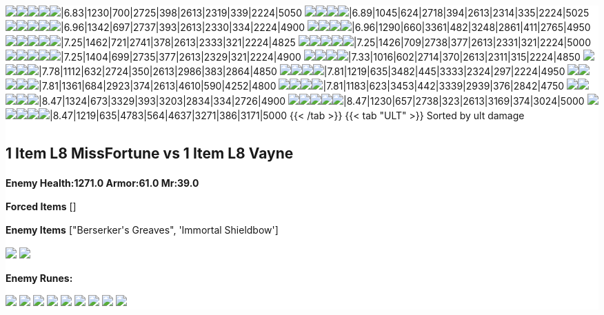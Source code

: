 ![](/item/3094.png)![](/item/1053.png)![](/item/1055.png)![](/item/1036.png)![](/item/1036.png)|6.83|1230|700|2725|398|2613|2319|339|2224|5050
![](/item/3085.png)![](/item/1053.png)![](/item/1055.png)![](/item/1037.png)|6.89|1045|624|2718|394|2613|2314|335|2224|5025
![](/item/3508.png)![](/item/1001.png)![](/item/1053.png)![](/item/1055.png)![](/item/1036.png)|6.96|1342|697|2737|393|2613|2330|334|2224|4900
![](/item/3161.png)![](/item/1001.png)![](/item/1053.png)![](/item/1055.png)|6.96|1290|660|3361|482|3248|2861|411|2765|4950
![](/item/3179.png)![](/item/1001.png)![](/item/1053.png)![](/item/1055.png)![](/item/1037.png)|7.25|1462|721|2741|378|2613|2333|321|2224|4825
![](/item/6693.png)![](/item/1001.png)![](/item/1053.png)![](/item/1055.png)![](/item/1036.png)|7.25|1426|709|2738|377|2613|2331|321|2224|5000
![](/item/3004.png)![](/item/1001.png)![](/item/1053.png)![](/item/1055.png)![](/item/1036.png)|7.25|1404|699|2735|377|2613|2329|321|2224|4900
![](/item/3115.png)![](/item/1001.png)![](/item/1053.png)![](/item/1055.png)|7.33|1016|602|2714|370|2613|2311|315|2224|4850
![](/item/3091.png)![](/item/1001.png)![](/item/1053.png)![](/item/1055.png)|7.78|1112|632|2724|350|2613|2986|383|2864|4850
![](/item/6333.png)![](/item/1001.png)![](/item/1053.png)![](/item/1055.png)|7.81|1219|635|3482|445|3333|2324|297|2224|4950
![](/item/3156.png)![](/item/1001.png)![](/item/1053.png)![](/item/1055.png)![](/item/1036.png)|7.81|1361|684|2923|374|2613|4610|590|4252|4800
![](/item/3071.png)![](/item/1001.png)![](/item/1053.png)![](/item/1055.png)|7.81|1183|623|3453|442|3339|2939|376|2842|4750
![](/item/3814.png)![](/item/1001.png)![](/item/1053.png)![](/item/1055.png)![](/item/1036.png)|8.47|1324|673|3329|393|3203|2834|334|2726|4900
![](/item/3139.png)![](/item/1001.png)![](/item/1053.png)![](/item/1055.png)![](/item/1036.png)|8.47|1230|657|2738|323|2613|3169|374|3024|5000
![](/item/3026.png)![](/item/1001.png)![](/item/1053.png)![](/item/1055.png)![](/item/1036.png)|8.47|1219|635|4783|564|4637|3271|386|3171|5000
{{< /tab >}}
{{< tab "ULT" >}}
Sorted by ult damage
## 1 Item L8 MissFortune vs 1 Item L8 Vayne

**Enemy Health:1271.0 Armor:61.0 Mr:39.0**


**Forced Items** []








**Enemy Items** ["Berserker's Greaves", 'Immortal Shieldbow']





![](/item/3006.png)
![](/item/6673.png)



**Enemy Runes:**





![](/Styles/Precision/LethalTempo/LethalTempo.png)
![](/Styles/Precision/Overheal.png)
![](/Styles/Precision/LegendAlacrity/LegendAlacrity.png)
![](/Styles/Precision/CutDown/CutDown.png)
![](/Styles/Resolve/BonePlating/BonePlating.png)
![](/Styles/Sorcery/Unflinching/Unflinching.png)
![](/StatMods/StatModsAttackSpeedIcon.png)
![](/StatMods/StatModsAdaptiveForceIcon.png)
![](/StatMods/StatModsArmorIcon.png)